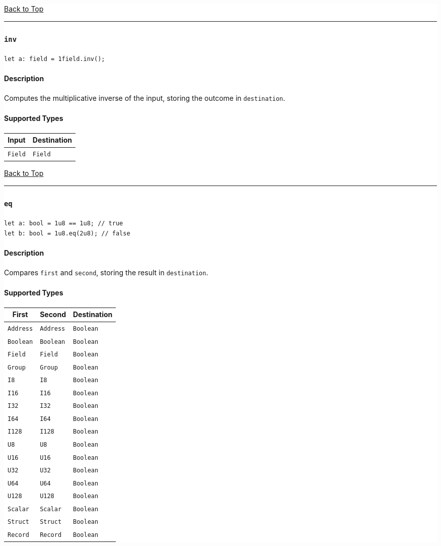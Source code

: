 [Back to Top](#table-of-standard-operators)
***

### `inv`

```leo
let a: field = 1field.inv();
```

#### Description

Computes the multiplicative inverse of the input, storing the outcome in `destination`.

#### Supported Types

| Input   | Destination |
|---------|-------------|
| `Field` | `Field`     |

[Back to Top](#table-of-standard-operators)
***

### `eq`

```leo
let a: bool = 1u8 == 1u8; // true
let b: bool = 1u8.eq(2u8); // false
```

#### Description

Compares `first` and `second`, storing the result in `destination`.

#### Supported Types

| First     | Second    | Destination |
|-----------|-----------|-------------|
| `Address` | `Address` | `Boolean`   |
| `Boolean` | `Boolean` | `Boolean`   |
| `Field`   | `Field`   | `Boolean`   |
| `Group`   | `Group`   | `Boolean`   |
| `I8`      | `I8`      | `Boolean`   |
| `I16`     | `I16`     | `Boolean`   |
| `I32`     | `I32`     | `Boolean`   |
| `I64`     | `I64`     | `Boolean`   |
| `I128`    | `I128`    | `Boolean`   |
| `U8`      | `U8`      | `Boolean`   |
| `U16`     | `U16`     | `Boolean`   |
| `U32`     | `U32`     | `Boolean`   |
| `U64`     | `U64`     | `Boolean`   |
| `U128`    | `U128`    | `Boolean`   |
| `Scalar`  | `Scalar`  | `Boolean`   |
| `Struct`  | `Struct`  | `Boolean`   |
| `Record`  | `Record`  | `Boolean`   |
